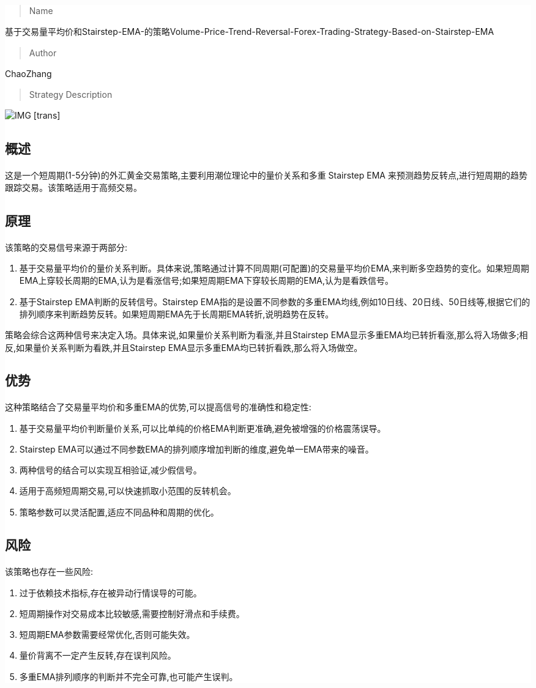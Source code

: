 
> Name

基于交易量平均价和Stairstep-EMA-的策略Volume-Price-Trend-Reversal-Forex-Trading-Strategy-Based-on-Stairstep-EMA

> Author

ChaoZhang

> Strategy Description

![IMG](https://www.fmz.com/upload/asset/18570a8fd65b8c926ed.png)
[trans]


## 概述

这是一个短周期(1-5分钟)的外汇黄金交易策略,主要利用潮位理论中的量价关系和多重 Stairstep EMA 来预测趋势反转点,进行短周期的趋势跟踪交易。该策略适用于高频交易。

## 原理

该策略的交易信号来源于两部分:

1. 基于交易量平均价的量价关系判断。具体来说,策略通过计算不同周期(可配置)的交易量平均价EMA,来判断多空趋势的变化。如果短周期EMA上穿较长周期的EMA,认为是看涨信号;如果短周期EMA下穿较长周期的EMA,认为是看跌信号。

2. 基于Stairstep EMA判断的反转信号。Stairstep EMA指的是设置不同参数的多重EMA均线,例如10日线、20日线、50日线等,根据它们的排列顺序来判断趋势反转。如果短周期EMA先于长周期EMA转折,说明趋势在反转。

策略会综合这两种信号来决定入场。具体来说,如果量价关系判断为看涨,并且Stairstep EMA显示多重EMA均已转折看涨,那么将入场做多;相反,如果量价关系判断为看跌,并且Stairstep EMA显示多重EMA均已转折看跌,那么将入场做空。

## 优势

这种策略结合了交易量平均价和多重EMA的优势,可以提高信号的准确性和稳定性:

1. 基于交易量平均价判断量价关系,可以比单纯的价格EMA判断更准确,避免被增强的价格震荡误导。

2. Stairstep EMA可以通过不同参数EMA的排列顺序增加判断的维度,避免单一EMA带来的噪音。

3. 两种信号的结合可以实现互相验证,减少假信号。

4. 适用于高频短周期交易,可以快速抓取小范围的反转机会。

5. 策略参数可以灵活配置,适应不同品种和周期的优化。

## 风险

该策略也存在一些风险:

1. 过于依赖技术指标,存在被异动行情误导的可能。

2. 短周期操作对交易成本比较敏感,需要控制好滑点和手续费。 

3. 短周期EMA参数需要经常优化,否则可能失效。

4. 量价背离不一定产生反转,存在误判风险。

5. 多重EMA排列顺序的判断并不完全可靠,也可能产生误判。
